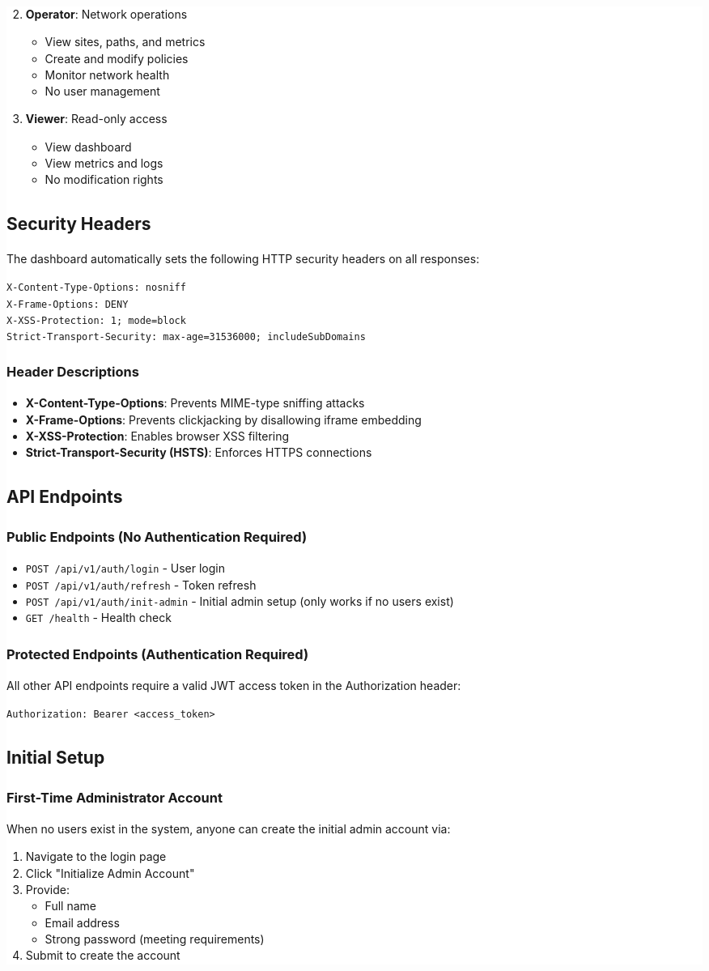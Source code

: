 2. **Operator**: Network operations
   - View sites, paths, and metrics
   - Create and modify policies
   - Monitor network health
   - No user management

3. **Viewer**: Read-only access
   - View dashboard
   - View metrics and logs
   - No modification rights

## Security Headers

The dashboard automatically sets the following HTTP security headers on all responses:

```
X-Content-Type-Options: nosniff
X-Frame-Options: DENY
X-XSS-Protection: 1; mode=block
Strict-Transport-Security: max-age=31536000; includeSubDomains
```

### Header Descriptions

- **X-Content-Type-Options**: Prevents MIME-type sniffing attacks
- **X-Frame-Options**: Prevents clickjacking by disallowing iframe embedding
- **X-XSS-Protection**: Enables browser XSS filtering
- **Strict-Transport-Security (HSTS)**: Enforces HTTPS connections

## API Endpoints

### Public Endpoints (No Authentication Required)

- `POST /api/v1/auth/login` - User login
- `POST /api/v1/auth/refresh` - Token refresh
- `POST /api/v1/auth/init-admin` - Initial admin setup (only works if no users exist)
- `GET /health` - Health check

### Protected Endpoints (Authentication Required)

All other API endpoints require a valid JWT access token in the Authorization header:

```
Authorization: Bearer <access_token>
```

## Initial Setup

### First-Time Administrator Account

When no users exist in the system, anyone can create the initial admin account via:

1. Navigate to the login page
2. Click "Initialize Admin Account"
3. Provide:
   - Full name
   - Email address
   - Strong password (meeting requirements)
4. Submit to create the account
